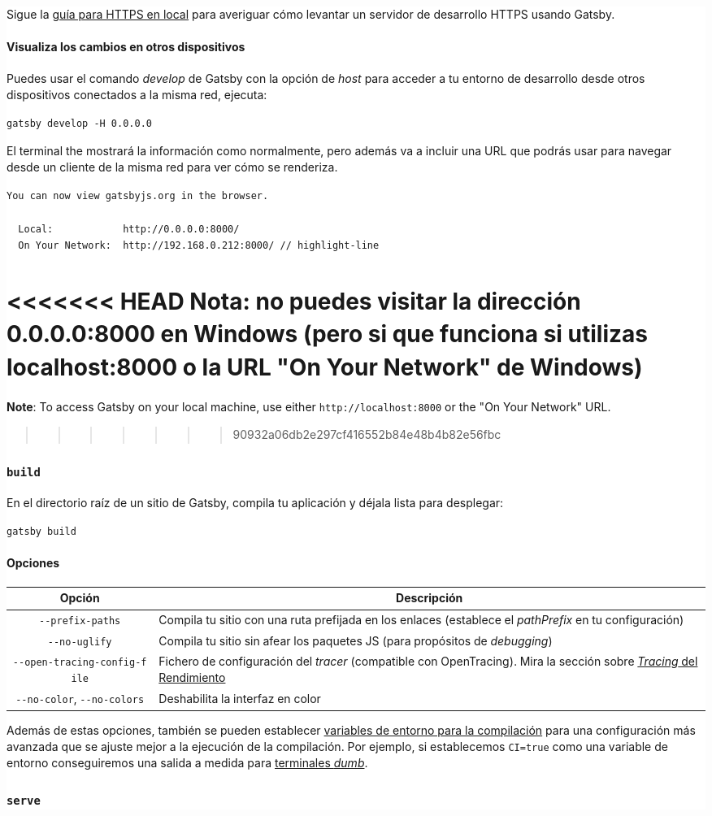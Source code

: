 Sigue la [guía para HTTPS en local](/docs/local-https/)
para averiguar cómo levantar un servidor de desarrollo HTTPS usando Gatsby.

#### Visualiza los cambios en otros dispositivos

Puedes usar el comando _develop_ de Gatsby con la opción de _host_ para acceder a tu entorno de desarrollo desde otros dispositivos conectados a la misma red, ejecuta:

```shell
gatsby develop -H 0.0.0.0
```

El terminal the mostrará la información como normalmente, pero además va a incluir una URL que podrás usar para navegar desde un cliente de la misma red para ver cómo se renderiza.

```shell
You can now view gatsbyjs.org in the browser.
⠀
  Local:            http://0.0.0.0:8000/
  On Your Network:  http://192.168.0.212:8000/ // highlight-line
```

<<<<<<< HEAD
**Nota**: no puedes visitar la dirección 0.0.0.0:8000 en Windows (pero si que funciona si utilizas localhost:8000 o la URL "On Your Network" de Windows)
=======
**Note**: To access Gatsby on your local machine, use either `http://localhost:8000` or the "On Your Network" URL.
>>>>>>> 90932a06db2e297cf416552b84e48b4b82e56fbc

### `build`

En el directorio raíz de un sitio de Gatsby, compila tu aplicación y déjala lista para desplegar:

`gatsby build`

#### Opciones

|            Opción            | Descripción                                                                                                                                       |
| :--------------------------: | ------------------------------------------------------------------------------------------------------------------------------------------------- |
|       `--prefix-paths`       | Compila tu sitio con una ruta prefijada en los enlaces (establece el _pathPrefix_ en tu configuración)                                            |
|        `--no-uglify`         | Compila tu sitio sin afear los paquetes JS (para propósitos de _debugging_)                                                                       |
| `--open-tracing-config-file` | Fichero de configuración del _tracer_ (compatible con OpenTracing). Mira la sección sobre [_Tracing_ del Rendimiento](/docs/performance-tracing/) |
| `--no-color`, `--no-colors`  | Deshabilita la interfaz en color                                                                                                                  |

Además de estas opciones, también se pueden establecer [variables de entorno para la compilación](/docs/environment-variables/#build-variables) para una configuración más avanzada que se ajuste mejor a la ejecución de la compilación. Por ejemplo, si establecemos `CI=true` como una variable de entorno conseguiremos una salida a medida para [terminales _dumb_](https://en.wikipedia.org/wiki/Computer_terminal#Dumb_terminals).

### `serve`
